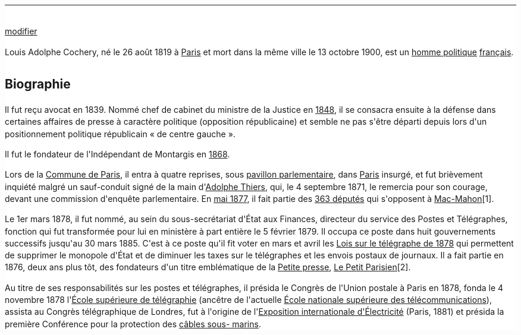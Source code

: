 * * *  
  
[](/wiki/Fichier:Signature_d%27Adolphe_Cochery.png)  
[modifier](https://fr.wikipedia.org/w/index.php?title=Adolphe_Cochery&action=edit&section=0)
[](/wiki/Mod%C3%A8le:Infobox_Personnalit%C3%A9_politique "Consultez la
documentation du modèle")  
  
Louis Adolphe Cochery, né le 26 août 1819 à [Paris](/wiki/Paris "Paris") et
mort dans la même ville le 13 octobre 1900, est un [homme
politique](/wiki/Homme_politique "Homme politique") [français](/wiki/France
"France").

## Biographie

Il fut reçu avocat en 1839. Nommé chef de cabinet du ministre de la Justice en
[1848](/wiki/1848 "1848"), il se consacra ensuite à la défense dans certaines
affaires de presse à caractère politique (opposition républicaine) et semble
ne pas s'être départi depuis lors d'un positionnement politique républicain «
de centre gauche ».

Il fut le fondateur de l'Indépendant de Montargis en [1868](/wiki/1868
"1868").

Lors de la [Commune de Paris](/wiki/Commune_de_Paris_\(1871\) "Commune de
Paris \(1871\)"), il entra à quatre reprises, sous [pavillon
parlementaire](/wiki/Parlementaire_\(guerre\) "Parlementaire \(guerre\)"),
dans [Paris](/wiki/Paris "Paris") insurgé, et fut brièvement inquiété malgré
un sauf-conduit signé de la main d'[Adolphe Thiers](/wiki/Adolphe_Thiers
"Adolphe Thiers"), qui, le 4 septembre 1871, le remercia pour son courage,
devant une commission d'enquête parlementaire. En [mai
1877](/wiki/Crise_du_16_mai_1877 "Crise du 16 mai 1877"), il fait partie des
[363 députés](/wiki/Manifeste_des_363 "Manifeste des 363") qui s'opposent à
[Mac-Mahon](/wiki/Patrice_de_Mac-Mahon "Patrice de Mac-Mahon")[1].

Le 1er mars 1878, il fut nommé, au sein du sous-secrétariat d'État aux
Finances, directeur du service des Postes et Télégraphes, fonction qui fut
transformée pour lui en ministère à part entière le 5 février 1879. Il occupa
ce poste dans huit gouvernements successifs jusqu'au 30 mars 1885. C'est à ce
poste qu'il fit voter en mars et avril les [Lois sur le télégraphe de
1878](/wiki/Lois_sur_le_t%C3%A9l%C3%A9graphe_de_1878 "Lois sur le télégraphe
de 1878") qui permettent de supprimer le monopole d'État et de diminuer les
taxes sur le télégraphes et les envois postaux de journaux. Il a fait partie
en 1876, deux ans plus tôt, des fondateurs d'un titre emblématique de la
[Petite presse](/wiki/Petite_presse "Petite presse"), [Le Petit
Parisien](/wiki/Le_Petit_Parisien "Le Petit Parisien")[2].

Au titre de ses responsabilités sur les postes et télégraphes, il présida le
Congrès de l'Union postale à Paris en 1878, fonda le 4 novembre 1878 l'[École
supérieure de
télégraphie](/wiki/%C3%89cole_nationale_sup%C3%A9rieure_des_t%C3%A9l%C3%A9communications
"École nationale supérieure des télécommunications") (ancêtre de l'actuelle
[École nationale supérieure des
télécommunications](/wiki/%C3%89cole_nationale_sup%C3%A9rieure_des_t%C3%A9l%C3%A9communications
"École nationale supérieure des télécommunications")), assista au Congrès
télégraphique de Londres, fut à l'origine de l'[Exposition internationale
d'Électricité](/wiki/Exposition_internationale_d%27%C3%89lectricit%C3%A9
"Exposition internationale d'Électricité") (Paris, 1881) et présida la
première Conférence pour la protection des [câbles sous-
marins](/wiki/C%C3%A2ble_sous-marin "Câble sous-marin").
